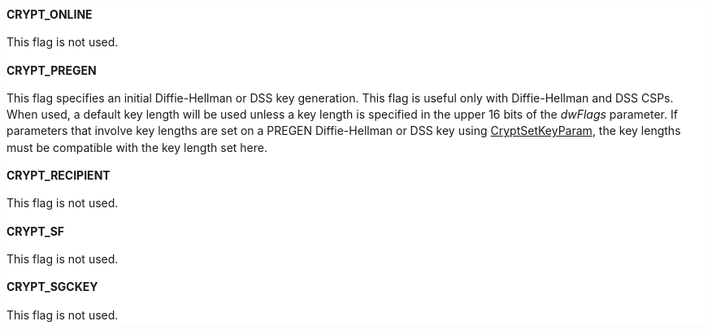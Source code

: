 </td>
</tr>
<tr>
<td width="40%"><a id="CRYPT_ONLINE"></a><a id="crypt_online"></a><dl>
<dt><b>CRYPT_ONLINE</b></dt>
</dl>
</td>
<td width="60%">
This flag is not used.

</td>
</tr>
<tr>
<td width="40%"><a id="CRYPT_PREGEN"></a><a id="crypt_pregen"></a><dl>
<dt><b>CRYPT_PREGEN</b></dt>
</dl>
</td>
<td width="60%">
This flag specifies an initial Diffie-Hellman or DSS key generation. This flag is useful only with Diffie-Hellman and DSS CSPs. When used, a default key length will be used unless a key length is specified in the upper 16 bits of the <i>dwFlags</i> parameter. If parameters that involve key lengths are set on a PREGEN Diffie-Hellman or DSS key using <a href="https://msdn.microsoft.com/e99a84a2-c23e-4251-8062-dd286ccc29b7">CryptSetKeyParam</a>, the key lengths must be compatible with the key length set here.

</td>
</tr>
<tr>
<td width="40%"><a id="CRYPT_RECIPIENT"></a><a id="crypt_recipient"></a><dl>
<dt><b>CRYPT_RECIPIENT</b></dt>
</dl>
</td>
<td width="60%">
This flag is not used.

</td>
</tr>
<tr>
<td width="40%"><a id="CRYPT_SF"></a><a id="crypt_sf"></a><dl>
<dt><b>CRYPT_SF</b></dt>
</dl>
</td>
<td width="60%">
This flag is not used.

</td>
</tr>
<tr>
<td width="40%"><a id="CRYPT_SGCKEY"></a><a id="crypt_sgckey"></a><dl>
<dt><b>CRYPT_SGCKEY</b></dt>
</dl>
</td>
<td width="60%">
This flag is not used.
